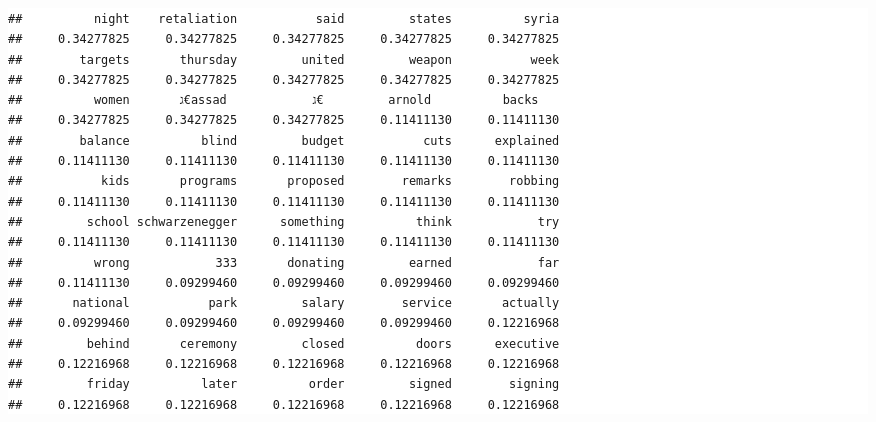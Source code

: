     ##          night    retaliation           said         states          syria 
    ##     0.34277825     0.34277825     0.34277825     0.34277825     0.34277825 
    ##        targets       thursday         united         weapon           week 
    ##     0.34277825     0.34277825     0.34277825     0.34277825     0.34277825 
    ##          women       ג€assad            ג€         arnold          backs 
    ##     0.34277825     0.34277825     0.34277825     0.11411130     0.11411130 
    ##        balance          blind         budget           cuts      explained 
    ##     0.11411130     0.11411130     0.11411130     0.11411130     0.11411130 
    ##           kids       programs       proposed        remarks        robbing 
    ##     0.11411130     0.11411130     0.11411130     0.11411130     0.11411130 
    ##         school schwarzenegger      something          think            try 
    ##     0.11411130     0.11411130     0.11411130     0.11411130     0.11411130 
    ##          wrong            333       donating         earned            far 
    ##     0.11411130     0.09299460     0.09299460     0.09299460     0.09299460 
    ##       national           park         salary        service       actually 
    ##     0.09299460     0.09299460     0.09299460     0.09299460     0.12216968 
    ##         behind       ceremony         closed          doors      executive 
    ##     0.12216968     0.12216968     0.12216968     0.12216968     0.12216968 
    ##         friday          later          order         signed        signing 
    ##     0.12216968     0.12216968     0.12216968     0.12216968     0.12216968 